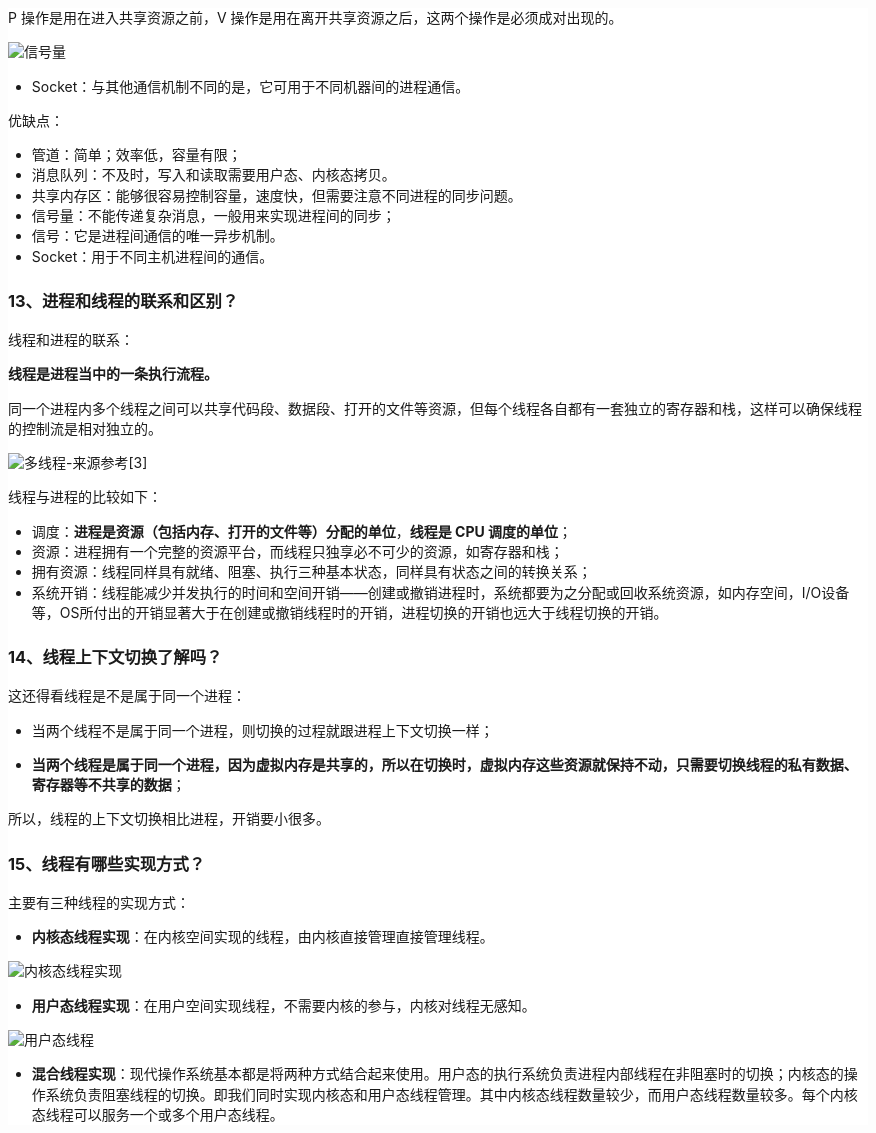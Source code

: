   P 操作是⽤在进⼊共享资源之前，V 操作是⽤在离开共享资源之后，这两个操作是必须成对出现的。

  ![信号量](https://cdn.tobebetterjavaer.com/tobebetterjavaer/images/sidebar/sanfene/os-5fb765af-918c-4037-a3ad-4cad4d985e16.png)

  

- Socket：与其他通信机制不同的是，它可用于不同机器间的进程通信。

优缺点：

- 管道：简单；效率低，容量有限；
- 消息队列：不及时，写入和读取需要用户态、内核态拷贝。
- 共享内存区：能够很容易控制容量，速度快，但需要注意不同进程的同步问题。
- 信号量：不能传递复杂消息，一般用来实现进程间的同步；
- 信号：它是进程间通信的唯一异步机制。
- Socket：用于不同主机进程间的通信。

### 13、进程和线程的联系和区别？

线程和进程的联系：

**线程是进程当中的⼀条执⾏流程。**

同⼀个进程内多个线程之间可以共享代码段、数据段、打开的⽂件等资源，但每个线程各⾃都有⼀套独⽴的寄存器和栈，这样可以确保线程的控制流是相对独⽴的。

![多线程-来源参考[3]](https://cdn.tobebetterjavaer.com/tobebetterjavaer/images/sidebar/sanfene/os-271e450b-66ef-4f6c-b823-8e0b73347825.png)

线程与进程的⽐较如下：

- 调度：**进程是资源（包括内存、打开的⽂件等）分配的单位**，**线程是 CPU 调度的单位**；
- 资源：进程拥有⼀个完整的资源平台，⽽线程只独享必不可少的资源，如寄存器和栈；
- 拥有资源：线程同样具有就绪、阻塞、执⾏三种基本状态，同样具有状态之间的转换关系；
- 系统开销：线程能减少并发执⾏的时间和空间开销——创建或撤销进程时，系统都要为之分配或回收系统资源，如内存空间，I/O设备等，OS所付出的开销显著大于在创建或撤销线程时的开销，进程切换的开销也远大于线程切换的开销。

### 14、线程上下文切换了解吗？

这还得看线程是不是属于同⼀个进程：

- 当两个线程不是属于同⼀个进程，则切换的过程就跟进程上下⽂切换⼀样；

- **当两个线程是属于同⼀个进程，因为虚拟内存是共享的，所以在切换时，虚拟内存这些资源就保持不动，只需要切换线程的私有数据、寄存器等不共享的数据**；

所以，线程的上下⽂切换相⽐进程，开销要⼩很多。

### 15、线程有哪些实现方式？

主要有三种线程的实现⽅式：

- **内核态线程实现**：在内核空间实现的线程，由内核直接管理直接管理线程。

![内核态线程实现](https://cdn.tobebetterjavaer.com/tobebetterjavaer/images/sidebar/sanfene/os-30b84285-8027-4720-b50b-3b0fb18c756f.png)

- **⽤户态线程实现**：在⽤户空间实现线程，不需要内核的参与，内核对线程无感知。

![用户态线程](https://cdn.tobebetterjavaer.com/tobebetterjavaer/images/sidebar/sanfene/os-57886181-56fe-42bf-85e1-4d062455788a.png)

- **混合线程实现**：现代操作系统基本都是将两种方式结合起来使用。用户态的执行系统负责进程内部线程在非阻塞时的切换；内核态的操作系统负责阻塞线程的切换。即我们同时实现内核态和用户态线程管理。其中内核态线程数量较少，而用户态线程数量较多。每个内核态线程可以服务一个或多个用户态线程。
